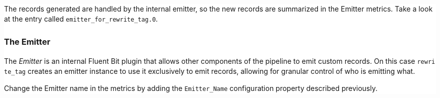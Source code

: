 The records generated are handled by the internal emitter, so the new records are summarized in the Emitter metrics. Take a look at the entry called `emitter_for_rewrite_tag.0`.

### The Emitter

The _Emitter_ is an internal Fluent Bit plugin that allows other components of the pipeline to emit custom records. On this case `rewrite_tag` creates an emitter instance to use it exclusively to emit records, allowing for granular control of who is emitting what.

Change the Emitter name in the metrics by adding the `Emitter_Name` configuration property described previously.
